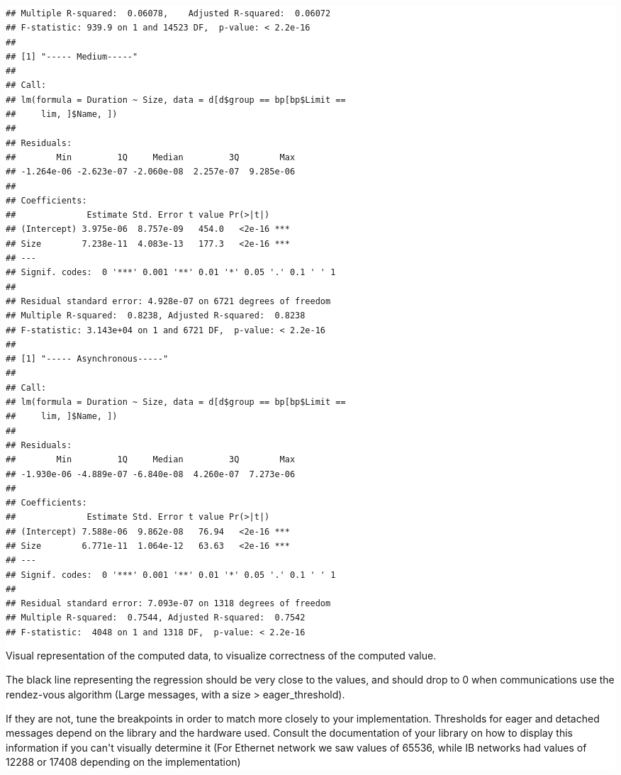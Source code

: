 ```
## Multiple R-squared:  0.06078,	Adjusted R-squared:  0.06072 
## F-statistic: 939.9 on 1 and 14523 DF,  p-value: < 2.2e-16
## 
## [1] "----- Medium-----"
## 
## Call:
## lm(formula = Duration ~ Size, data = d[d$group == bp[bp$Limit == 
##     lim, ]$Name, ])
## 
## Residuals:
##        Min         1Q     Median         3Q        Max 
## -1.264e-06 -2.623e-07 -2.060e-08  2.257e-07  9.285e-06 
## 
## Coefficients:
##              Estimate Std. Error t value Pr(>|t|)    
## (Intercept) 3.975e-06  8.757e-09   454.0   <2e-16 ***
## Size        7.238e-11  4.083e-13   177.3   <2e-16 ***
## ---
## Signif. codes:  0 '***' 0.001 '**' 0.01 '*' 0.05 '.' 0.1 ' ' 1
## 
## Residual standard error: 4.928e-07 on 6721 degrees of freedom
## Multiple R-squared:  0.8238,	Adjusted R-squared:  0.8238 
## F-statistic: 3.143e+04 on 1 and 6721 DF,  p-value: < 2.2e-16
## 
## [1] "----- Asynchronous-----"
## 
## Call:
## lm(formula = Duration ~ Size, data = d[d$group == bp[bp$Limit == 
##     lim, ]$Name, ])
## 
## Residuals:
##        Min         1Q     Median         3Q        Max 
## -1.930e-06 -4.889e-07 -6.840e-08  4.260e-07  7.273e-06 
## 
## Coefficients:
##              Estimate Std. Error t value Pr(>|t|)    
## (Intercept) 7.588e-06  9.862e-08   76.94   <2e-16 ***
## Size        6.771e-11  1.064e-12   63.63   <2e-16 ***
## ---
## Signif. codes:  0 '***' 0.001 '**' 0.01 '*' 0.05 '.' 0.1 ' ' 1
## 
## Residual standard error: 7.093e-07 on 1318 degrees of freedom
## Multiple R-squared:  0.7544,	Adjusted R-squared:  0.7542 
## F-statistic:  4048 on 1 and 1318 DF,  p-value: < 2.2e-16
```
Visual representation of the computed data, to visualize correctness of the computed value.

The black line representing the regression should be very close to the values, and should drop to 0 when communications use the rendez-vous algorithm (Large messages, with a size > eager_threshold).

If they are not, tune the breakpoints in order to match more closely to your implementation. Thresholds for eager and detached messages depend on the library and the hardware used. Consult the documentation of your library on how to display this information if you can't visually determine it (For Ethernet network we saw values of 65536, while IB networks had values of 12288 or 17408 depending on the implementation)
